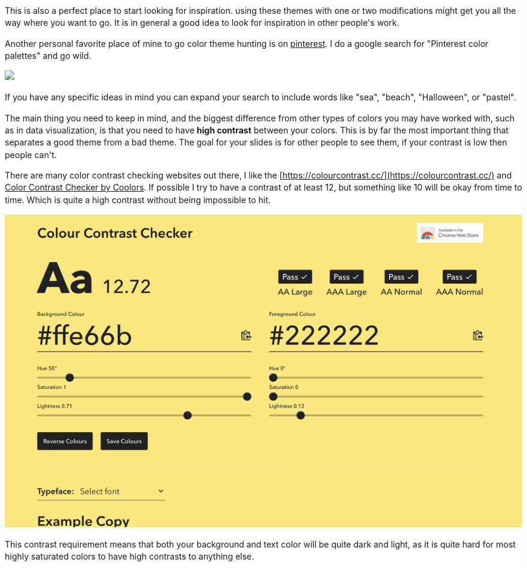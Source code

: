 This is also a perfect place to start looking for inspiration. using these themes with one or two modifications might get you all the way where you want to go. It is in general a good idea to look for inspiration in other people's work.

Another personal favorite place of mine to go color theme hunting is on [pinterest](https://www.pinterest.com/). I do a google search for "Pinterest color palettes" and go wild. 

![](pinterest.gif)

If you have any specific ideas in mind you can expand your search to include words like "sea", "beach", "Halloween", or "pastel".

The main thing you need to keep in mind, and the biggest difference from other types of colors you may have worked with, such as in data visualization, is that you need to have **high contrast** between your colors. This is by far the most important thing that separates a good theme from a bad theme. The goal for your slides is for other people to see them, if your contrast is low then people can't.

There are many color contrast checking websites out there, I like the [https://colourcontrast.cc/](https://colourcontrast.cc/) and [Color Contrast Checker by Coolors](https://coolors.co/contrast-checker/580b3a-f8f8f8). If possible I try to have a contrast of at least 12, but something like 10 will be okay from time to time. Which is quite a high contrast without being impossible to hit.

![](contrast.png)

This contrast requirement means that both your background and text color will be quite dark and light, as it is quite hard for most highly saturated colors to have high contrasts to anything else.
